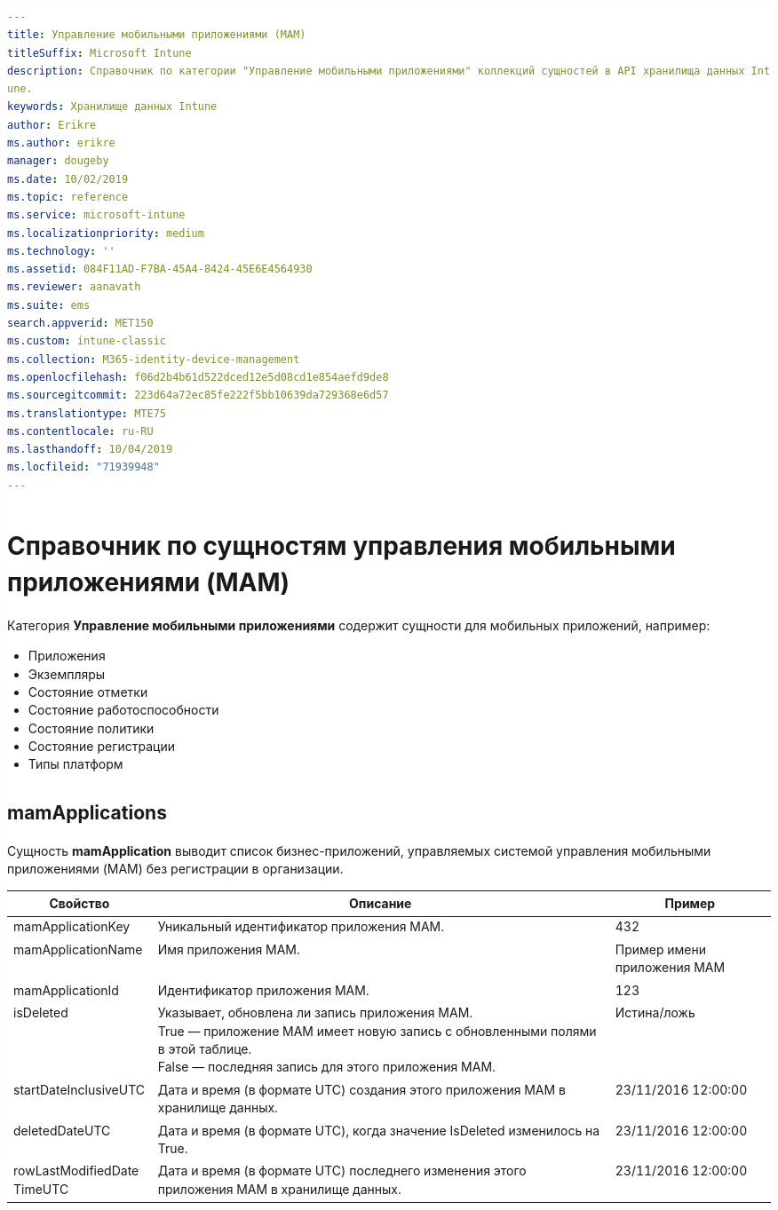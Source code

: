 ```yaml
---
title: Управление мобильными приложениями (MAM)
titleSuffix: Microsoft Intune
description: Справочник по категории "Управление мобильными приложениями" коллекций сущностей в API хранилища данных Intune.
keywords: Хранилище данных Intune
author: Erikre
ms.author: erikre
manager: dougeby
ms.date: 10/02/2019
ms.topic: reference
ms.service: microsoft-intune
ms.localizationpriority: medium
ms.technology: ''
ms.assetid: 084F11AD-F7BA-45A4-8424-45E6E4564930
ms.reviewer: aanavath
ms.suite: ems
search.appverid: MET150
ms.custom: intune-classic
ms.collection: M365-identity-device-management
ms.openlocfilehash: f06d2b4b61d522dced12e5d08cd1e854aefd9de8
ms.sourcegitcommit: 223d64a72ec85fe222f5bb10639da729368e6d57
ms.translationtype: MTE75
ms.contentlocale: ru-RU
ms.lasthandoff: 10/04/2019
ms.locfileid: "71939948"
---
```

# <a name="reference-for-mobile-app-management-mam-entities"></a>Справочник по сущностям управления мобильными приложениями (MAM)

Категория **Управление мобильными приложениями** содержит сущности для мобильных приложений, например:

- Приложения
- Экземпляры
- Состояние отметки
- Состояние работоспособности
- Состояние политики
- Состояние регистрации
- Типы платформ

## <a name="mamapplications"></a>mamApplications

Сущность **mamApplication** выводит список бизнес-приложений, управляемых системой управления мобильными приложениями (MAM) без регистрации в организации.

| Свойство | Описание | Пример |
|---------|------------|--------|
| mamApplicationKey |Уникальный идентификатор приложения MAM. | 432 |
| mamApplicationName |Имя приложения MAM. |Пример имени приложения MAM |
| mamApplicationId |Идентификатор приложения MAM. | 123 |
| isDeleted |Указывает, обновлена ли запись приложения MAM. <br>True — приложение MAM имеет новую запись с обновленными полями в этой таблице. <br>False — последняя запись для этого приложения MAM. |Истина/ложь |
| startDateInclusiveUTC |Дата и время (в формате UTC) создания этого приложения MAM в хранилище данных. |23/11/2016 12:00:00 |
| deletedDateUTC |Дата и время (в формате UTC), когда значение IsDeleted изменилось на True. |23/11/2016 12:00:00 |
| rowLastModifiedDateTimeUTC |Дата и время (в формате UTC) последнего изменения этого приложения MAM в хранилище данных. |23/11/2016 12:00:00 |
